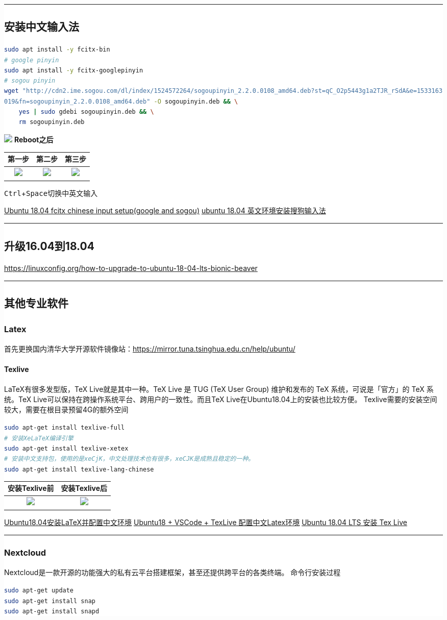 *********
## 安装中文输入法

```bash
sudo apt install -y fcitx-bin
# google pinyin
sudo apt install -y fcitx-googlepinyin
# sogou pinyin
wget "http://cdn2.ime.sogou.com/dl/index/1524572264/sogoupinyin_2.2.0.0108_amd64.deb?st=qC_O2p5443g1a2TJR_rSdA&e=1533163019&fn=sogoupinyin_2.2.0.0108_amd64.deb" -O sogoupinyin.deb && \
    yes | sudo gdebi sogoupinyin.deb && \
    rm sogoupinyin.deb
```
![](http://blog.zedyeung.com/2018/08/05/Ubuntu-18-04-fcitx-chinese-input-setup-google-and-sogou/input1.png)
**Reboot之后**

第一步               |                第二步      |               第三步
:-------------------------:|:-------------------------:|:-------------------------:
![](http://blog.zedyeung.com/2018/08/05/Ubuntu-18-04-fcitx-chinese-input-setup-google-and-sogou/input2.png)|![](Screenshot_from_2019-01-15_10-55-12.png) | ![](Screenshot_from_2019-01-15_10-55-36.png)

 <kbd>Ctrl</kbd>+<kbd>Space</kbd>切换中英文输入

[Ubuntu 18.04 fcitx chinese input setup(google and sogou)](http://blog.zedyeung.com/2018/08/05/Ubuntu-18-04-fcitx-chinese-input-setup-google-and-sogou/)
[ubuntu 18.04 英文环境安装搜狗输入法](https://blog.csdn.net/f_c_g_/article/details/81265589)
*********
## 升级16.04到18.04
https://linuxconfig.org/how-to-upgrade-to-ubuntu-18-04-lts-bionic-beaver
**********
## 其他专业软件
### Latex
首先更换国内清华大学开源软件镜像站：https://mirror.tuna.tsinghua.edu.cn/help/ubuntu/
#### Texlive
LaTeX有很多发型版，TeX Live就是其中一种。TeX Live 是 TUG (TeX User Group) 维护和发布的 TeX 系统，可说是「官方」的 TeX 系统。TeX Live可以保持在跨操作系统平台、跨用户的一致性。而且TeX Live在Ubuntu18.04上的安装也比较方便。
Texlive需要的安装空间较大，需要在根目录预留4G的额外空间
```bash
sudo apt-get install texlive-full
# 安装XeLaTeX编译引擎
sudo apt-get install texlive-xetex
# 安装中文支持包，使用的是xeCjK，中文处理技术也有很多，xeCJK是成熟且稳定的一种。
sudo apt-get install texlive-lang-chinese

```
安装Texlive前               |                安装Texlive后
:-------------------------:|:-------------------------:
![](20180718112621899)|![](20180718112717961)
[Ubuntu18.04安装LaTeX并配置中文环境](https://blog.csdn.net/qq_41814939/article/details/82288145)
[Ubuntu18 + VSCode + TexLive 配置中文Latex环境](http://jun369.me/2018/10/22/latex/)
[Ubuntu 18.04 LTS 安装 Tex Live](https://vanxnf.top/2018/09/15/Ubuntu-18-04-LTS-%E5%AE%89%E8%A3%85-Tex-Live/)
******************************
### Nextcloud
Nextcloud是一款开源的功能强大的私有云平台搭建框架，甚至还提供跨平台的各类终端。
命令行安装过程
```bash
sudo apt-get update
sudo apt-get install snap
sudo apt-get install snapd
```